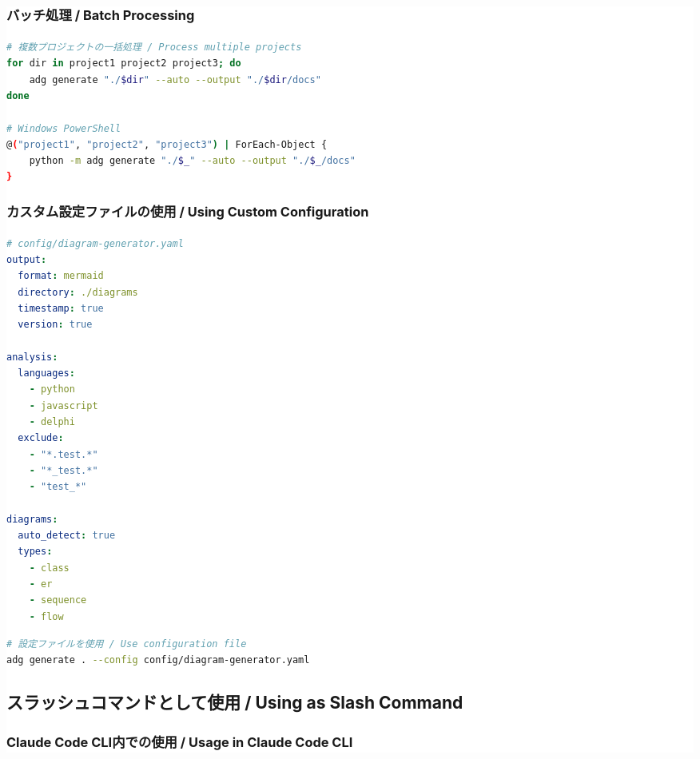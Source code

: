 ### バッチ処理 / Batch Processing

```bash
# 複数プロジェクトの一括処理 / Process multiple projects
for dir in project1 project2 project3; do
    adg generate "./$dir" --auto --output "./$dir/docs"
done

# Windows PowerShell
@("project1", "project2", "project3") | ForEach-Object {
    python -m adg generate "./$_" --auto --output "./$_/docs"
}
```

### カスタム設定ファイルの使用 / Using Custom Configuration

```yaml
# config/diagram-generator.yaml
output:
  format: mermaid
  directory: ./diagrams
  timestamp: true
  version: true

analysis:
  languages:
    - python
    - javascript
    - delphi
  exclude:
    - "*.test.*"
    - "*_test.*"
    - "test_*"

diagrams:
  auto_detect: true
  types:
    - class
    - er
    - sequence
    - flow
```

```bash
# 設定ファイルを使用 / Use configuration file
adg generate . --config config/diagram-generator.yaml
```

## スラッシュコマンドとして使用 / Using as Slash Command

### Claude Code CLI内での使用 / Usage in Claude Code CLI
